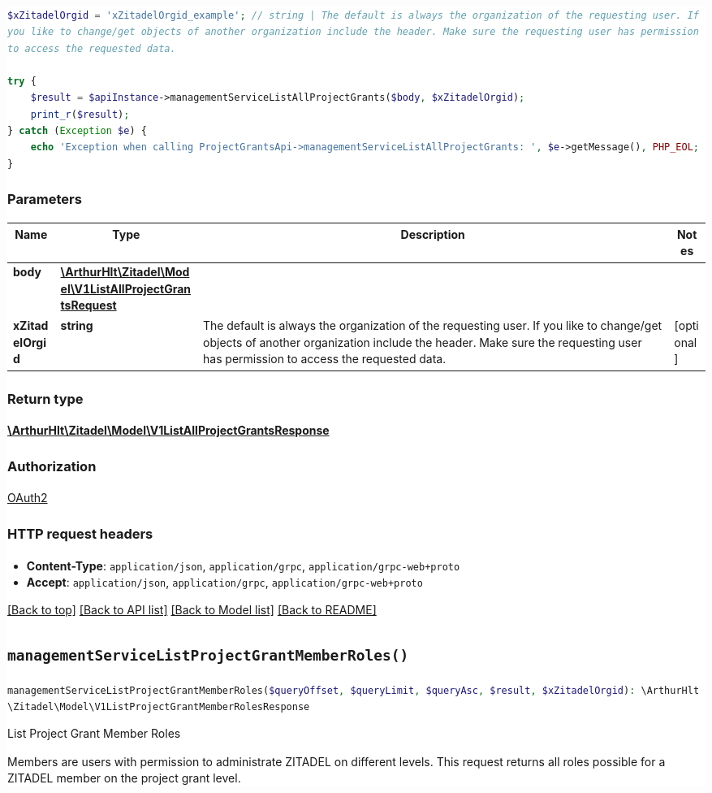 ```php
$xZitadelOrgid = 'xZitadelOrgid_example'; // string | The default is always the organization of the requesting user. If you like to change/get objects of another organization include the header. Make sure the requesting user has permission to access the requested data.

try {
    $result = $apiInstance->managementServiceListAllProjectGrants($body, $xZitadelOrgid);
    print_r($result);
} catch (Exception $e) {
    echo 'Exception when calling ProjectGrantsApi->managementServiceListAllProjectGrants: ', $e->getMessage(), PHP_EOL;
}
```

### Parameters

Name | Type | Description  | Notes
------------- | ------------- | ------------- | -------------
 **body** | [**\ArthurHlt\Zitadel\Model\V1ListAllProjectGrantsRequest**](../Model/V1ListAllProjectGrantsRequest.md)|  |
 **xZitadelOrgid** | **string**| The default is always the organization of the requesting user. If you like to change/get objects of another organization include the header. Make sure the requesting user has permission to access the requested data. | [optional]

### Return type

[**\ArthurHlt\Zitadel\Model\V1ListAllProjectGrantsResponse**](../Model/V1ListAllProjectGrantsResponse.md)

### Authorization

[OAuth2](../../README.md#OAuth2)

### HTTP request headers

- **Content-Type**: `application/json`, `application/grpc`, `application/grpc-web+proto`
- **Accept**: `application/json`, `application/grpc`, `application/grpc-web+proto`

[[Back to top]](#) [[Back to API list]](../../README.md#endpoints)
[[Back to Model list]](../../README.md#models)
[[Back to README]](../../README.md)

## `managementServiceListProjectGrantMemberRoles()`

```php
managementServiceListProjectGrantMemberRoles($queryOffset, $queryLimit, $queryAsc, $result, $xZitadelOrgid): \ArthurHlt\Zitadel\Model\V1ListProjectGrantMemberRolesResponse
```

List Project Grant Member Roles

Members are users with permission to administrate ZITADEL on different levels. This request returns all roles possible for a ZITADEL member on the project grant level.

